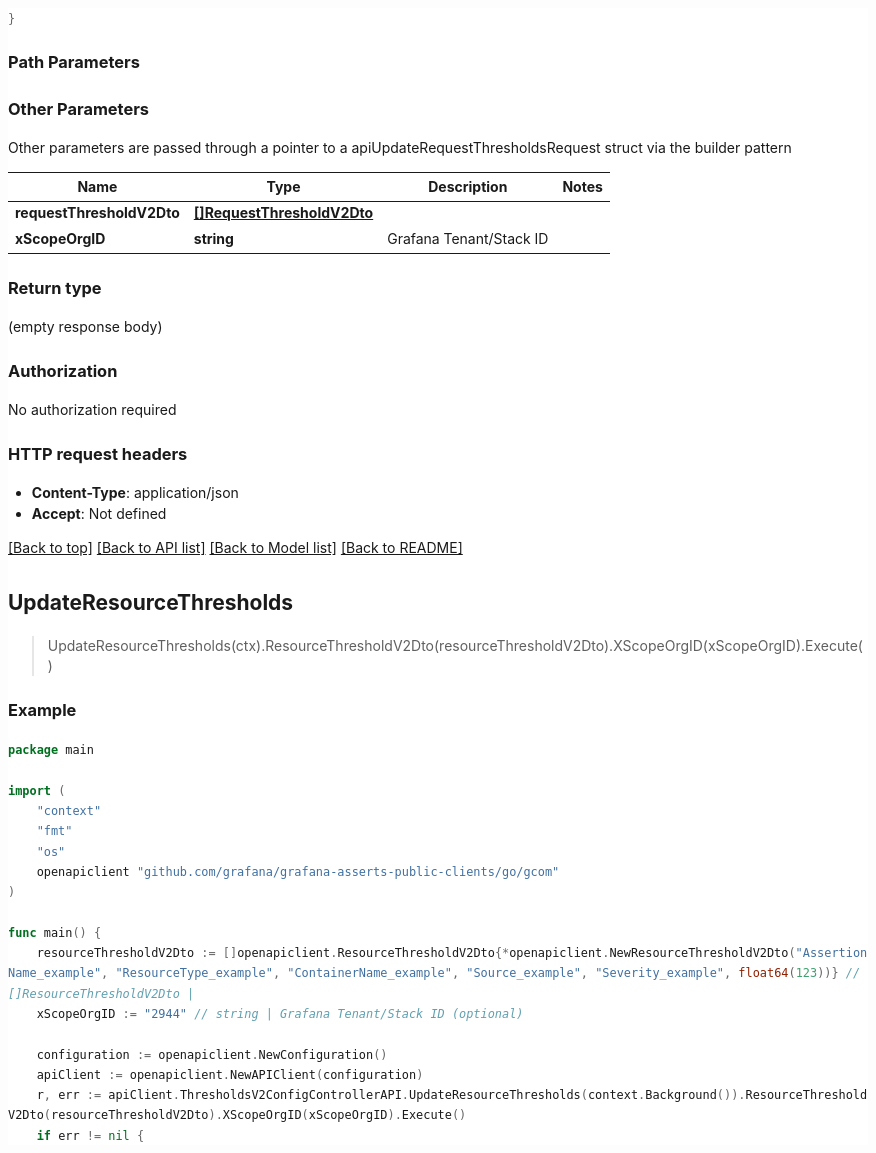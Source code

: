 ```go
}
```

### Path Parameters



### Other Parameters

Other parameters are passed through a pointer to a apiUpdateRequestThresholdsRequest struct via the builder pattern


Name | Type | Description  | Notes
------------- | ------------- | ------------- | -------------
 **requestThresholdV2Dto** | [**[]RequestThresholdV2Dto**](RequestThresholdV2Dto.md) |  | 
 **xScopeOrgID** | **string** | Grafana Tenant/Stack ID | 

### Return type

 (empty response body)

### Authorization

No authorization required

### HTTP request headers

- **Content-Type**: application/json
- **Accept**: Not defined

[[Back to top]](#) [[Back to API list]](../README.md#documentation-for-api-endpoints)
[[Back to Model list]](../README.md#documentation-for-models)
[[Back to README]](../README.md)


## UpdateResourceThresholds

> UpdateResourceThresholds(ctx).ResourceThresholdV2Dto(resourceThresholdV2Dto).XScopeOrgID(xScopeOrgID).Execute()



### Example

```go
package main

import (
	"context"
	"fmt"
	"os"
	openapiclient "github.com/grafana/grafana-asserts-public-clients/go/gcom"
)

func main() {
	resourceThresholdV2Dto := []openapiclient.ResourceThresholdV2Dto{*openapiclient.NewResourceThresholdV2Dto("AssertionName_example", "ResourceType_example", "ContainerName_example", "Source_example", "Severity_example", float64(123))} // []ResourceThresholdV2Dto | 
	xScopeOrgID := "2944" // string | Grafana Tenant/Stack ID (optional)

	configuration := openapiclient.NewConfiguration()
	apiClient := openapiclient.NewAPIClient(configuration)
	r, err := apiClient.ThresholdsV2ConfigControllerAPI.UpdateResourceThresholds(context.Background()).ResourceThresholdV2Dto(resourceThresholdV2Dto).XScopeOrgID(xScopeOrgID).Execute()
	if err != nil {
```